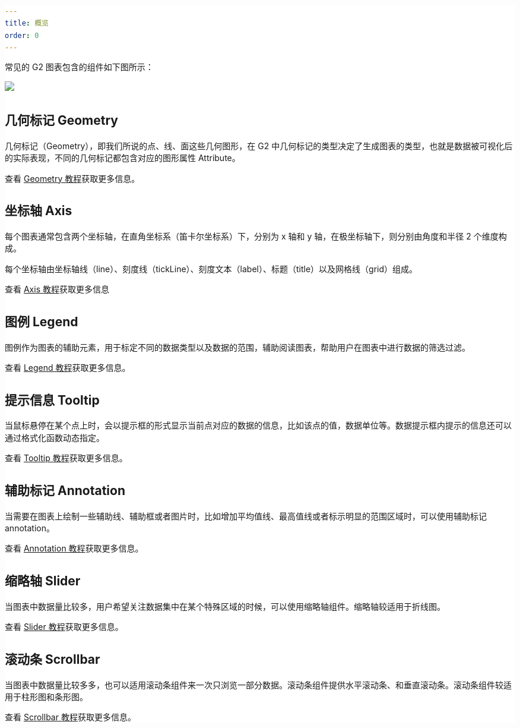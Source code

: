 ```yaml
---
title: 概览
order: 0
---
```


常见的 G2 图表包含的组件如下图所示：

<img src="https://gw.alipayobjects.com/mdn/rms_f5c722/afts/img/A*vS9aS7nrfH4AAAAAAAAAAABkARQnAQ" style="width:100%">

## 几何标记 Geometry

几何标记（Geometry），即我们所说的点、线、面这些几何图形，在 G2 中几何标记的类型决定了生成图表的类型，也就是数据被可视化后的实际表现，不同的几何标记都包含对应的图形属性 Attribute。

查看 [Geometry 教程](../geometry/overview)获取更多信息。

## 坐标轴 Axis

每个图表通常包含两个坐标轴，在直角坐标系（笛卡尔坐标系）下，分别为 x 轴和 y 轴，在极坐标轴下，则分别由角度和半径 2 个维度构成。

每个坐标轴由坐标轴线（line）、刻度线（tickLine）、刻度文本（label）、标题（title）以及网格线（grid）组成。

查看 [Axis 教程](./axis)获取更多信息

## 图例 Legend

图例作为图表的辅助元素，用于标定不同的数据类型以及数据的范围，辅助阅读图表，帮助用户在图表中进行数据的筛选过滤。

查看 [Legend 教程](./legend)获取更多信息。

## 提示信息 Tooltip

当鼠标悬停在某个点上时，会以提示框的形式显示当前点对应的数据的信息，比如该点的值，数据单位等。数据提示框内提示的信息还可以通过格式化函数动态指定。

查看 [Tooltip 教程](./tooltip)获取更多信息。

## 辅助标记 Annotation

当需要在图表上绘制一些辅助线、辅助框或者图片时，比如增加平均值线、最高值线或者标示明显的范围区域时，可以使用辅助标记 annotation。

查看 [Annotation 教程](./annotation)获取更多信息。

## 缩略轴 Slider

当图表中数据量比较多，用户希望关注数据集中在某个特殊区域的时候，可以使用缩略轴组件。缩略轴较适用于折线图。

查看 [Slider 教程](./slider)获取更多信息。

## 滚动条 Scrollbar

当图表中数据量比较多多，也可以适用滚动条组件来一次只浏览一部分数据。滚动条组件提供水平滚动条、和垂直滚动条。滚动条组件较适用于柱形图和条形图。

查看 [Scrollbar 教程](../../../api/general/scrollbar)获取更多信息。
